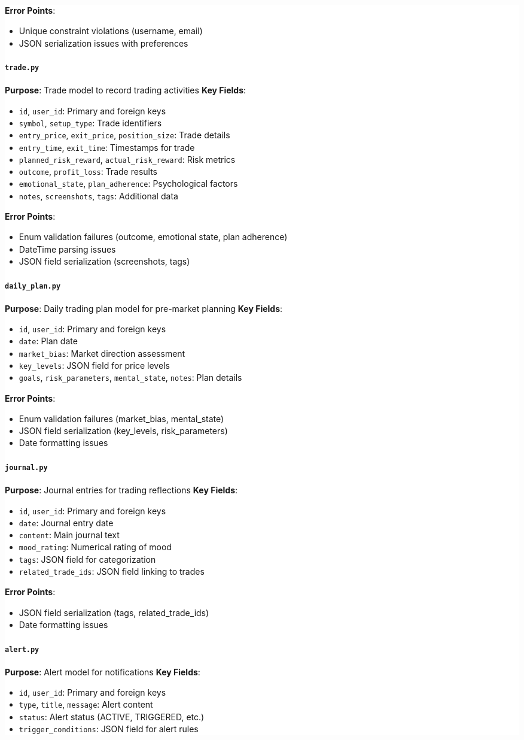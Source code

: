 **Error Points**: 
- Unique constraint violations (username, email)
- JSON serialization issues with preferences

#### `trade.py`
**Purpose**: Trade model to record trading activities
**Key Fields**:
- `id`, `user_id`: Primary and foreign keys
- `symbol`, `setup_type`: Trade identifiers
- `entry_price`, `exit_price`, `position_size`: Trade details
- `entry_time`, `exit_time`: Timestamps for trade
- `planned_risk_reward`, `actual_risk_reward`: Risk metrics
- `outcome`, `profit_loss`: Trade results
- `emotional_state`, `plan_adherence`: Psychological factors
- `notes`, `screenshots`, `tags`: Additional data

**Error Points**:
- Enum validation failures (outcome, emotional state, plan adherence)
- DateTime parsing issues
- JSON field serialization (screenshots, tags)

#### `daily_plan.py`
**Purpose**: Daily trading plan model for pre-market planning
**Key Fields**:
- `id`, `user_id`: Primary and foreign keys
- `date`: Plan date
- `market_bias`: Market direction assessment
- `key_levels`: JSON field for price levels
- `goals`, `risk_parameters`, `mental_state`, `notes`: Plan details

**Error Points**:
- Enum validation failures (market_bias, mental_state)
- JSON field serialization (key_levels, risk_parameters)
- Date formatting issues

#### `journal.py`
**Purpose**: Journal entries for trading reflections
**Key Fields**:
- `id`, `user_id`: Primary and foreign keys
- `date`: Journal entry date
- `content`: Main journal text
- `mood_rating`: Numerical rating of mood
- `tags`: JSON field for categorization
- `related_trade_ids`: JSON field linking to trades

**Error Points**:
- JSON field serialization (tags, related_trade_ids)
- Date formatting issues

#### `alert.py`
**Purpose**: Alert model for notifications
**Key Fields**:
- `id`, `user_id`: Primary and foreign keys
- `type`, `title`, `message`: Alert content
- `status`: Alert status (ACTIVE, TRIGGERED, etc.)
- `trigger_conditions`: JSON field for alert rules
